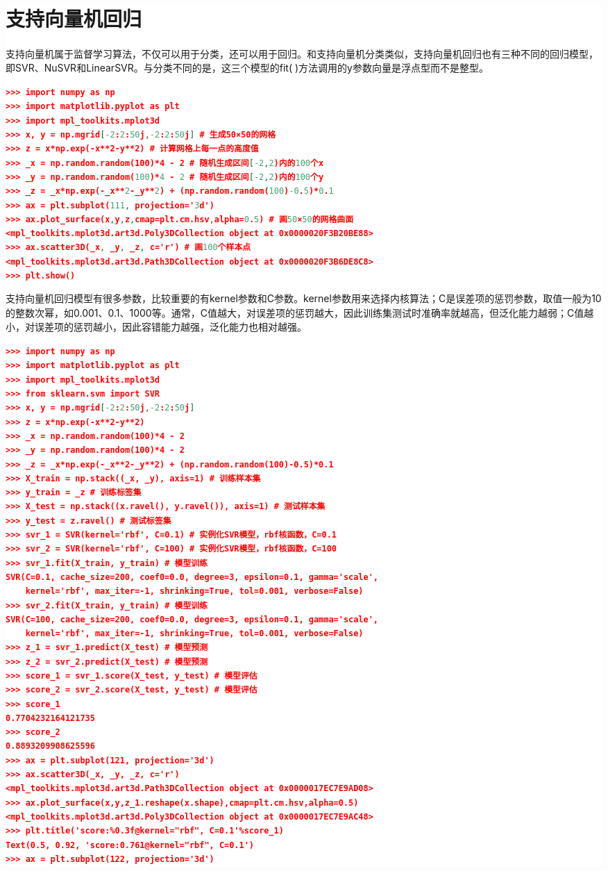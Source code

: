 ```python
```

# 支持向量机回归
支持向量机属于监督学习算法，不仅可以用于分类，还可以用于回归。和支持向量机分类类似，支持向量机回归也有三种不同的回归模型，即SVR、NuSVR和LinearSVR。与分类不同的是，这三个模型的fit( )方法调用的y参数向量是浮点型而不是整型。

```json
>>> import numpy as np
>>> import matplotlib.pyplot as plt
>>> import mpl_toolkits.mplot3d
>>> x, y = np.mgrid[-2:2:50j,-2:2:50j] # 生成50×50的网格
>>> z = x*np.exp(-x**2-y**2) # 计算网格上每一点的高度值
>>> _x = np.random.random(100)*4 - 2 # 随机生成区间[-2,2)内的100个x
>>> _y = np.random.random(100)*4 - 2 # 随机生成区间[-2,2)内的100个y
>>> _z = _x*np.exp(-_x**2-_y**2) + (np.random.random(100)-0.5)*0.1
>>> ax = plt.subplot(111, projection='3d')
>>> ax.plot_surface(x,y,z,cmap=plt.cm.hsv,alpha=0.5) # 画50×50的网格曲面
<mpl_toolkits.mplot3d.art3d.Poly3DCollection object at 0x0000020F3B20BE88>
>>> ax.scatter3D(_x, _y, _z, c='r') # 画100个样本点
<mpl_toolkits.mplot3d.art3d.Path3DCollection object at 0x0000020F3B6DE8C8>
>>> plt.show()
```

支持向量机回归模型有很多参数，比较重要的有kernel参数和C参数。kernel参数用来选择内核算法；C是误差项的惩罚参数，取值一般为10的整数次幂，如0.001、0.1、1000等。通常，C值越大，对误差项的惩罚越大，因此训练集测试时准确率就越高，但泛化能力越弱；C值越小，对误差项的惩罚越小，因此容错能力越强，泛化能力也相对越强。

```json
>>> import numpy as np
>>> import matplotlib.pyplot as plt
>>> import mpl_toolkits.mplot3d
>>> from sklearn.svm import SVR
>>> x, y = np.mgrid[-2:2:50j,-2:2:50j]
>>> z = x*np.exp(-x**2-y**2)
>>> _x = np.random.random(100)*4 - 2
>>> _y = np.random.random(100)*4 - 2
>>> _z = _x*np.exp(-_x**2-_y**2) + (np.random.random(100)-0.5)*0.1
>>> X_train = np.stack((_x, _y), axis=1) # 训练样本集
>>> y_train = _z # 训练标签集
>>> X_test = np.stack((x.ravel(), y.ravel()), axis=1) # 测试样本集
>>> y_test = z.ravel() # 测试标签集
>>> svr_1 = SVR(kernel='rbf', C=0.1) # 实例化SVR模型，rbf核函数，C=0.1
>>> svr_2 = SVR(kernel='rbf', C=100) # 实例化SVR模型，rbf核函数，C=100
>>> svr_1.fit(X_train, y_train) # 模型训练
SVR(C=0.1, cache_size=200, coef0=0.0, degree=3, epsilon=0.1, gamma='scale',
    kernel='rbf', max_iter=-1, shrinking=True, tol=0.001, verbose=False)
>>> svr_2.fit(X_train, y_train) # 模型训练
SVR(C=100, cache_size=200, coef0=0.0, degree=3, epsilon=0.1, gamma='scale',
    kernel='rbf', max_iter=-1, shrinking=True, tol=0.001, verbose=False)
>>> z_1 = svr_1.predict(X_test) # 模型预测
>>> z_2 = svr_2.predict(X_test) # 模型预测
>>> score_1 = svr_1.score(X_test, y_test) # 模型评估
>>> score_2 = svr_2.score(X_test, y_test) # 模型评估
>>> score_1
0.7704232164121735
>>> score_2
0.8893209908625596
>>> ax = plt.subplot(121, projection='3d')
>>> ax.scatter3D(_x, _y, _z, c='r')
<mpl_toolkits.mplot3d.art3d.Path3DCollection object at 0x0000017EC7E9AD08>
>>> ax.plot_surface(x,y,z_1.reshape(x.shape),cmap=plt.cm.hsv,alpha=0.5)
<mpl_toolkits.mplot3d.art3d.Poly3DCollection object at 0x0000017EC7E9AC48>
>>> plt.title('score:%0.3f@kernel="rbf", C=0.1'%score_1)
Text(0.5, 0.92, 'score:0.761@kernel="rbf", C=0.1')
>>> ax = plt.subplot(122, projection='3d')
```